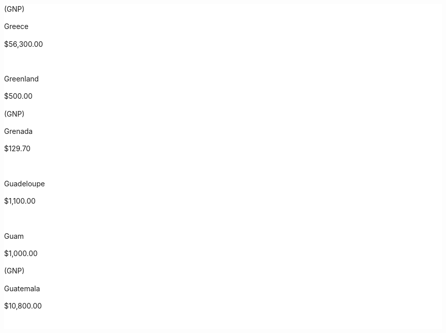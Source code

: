 
(GNP)






Greece


$56,300.00


 






Greenland


$500.00


(GNP)






Grenada


$129.70


 






Guadeloupe


$1,100.00


 






Guam


$1,000.00


(GNP)






Guatemala


$10,800.00


 